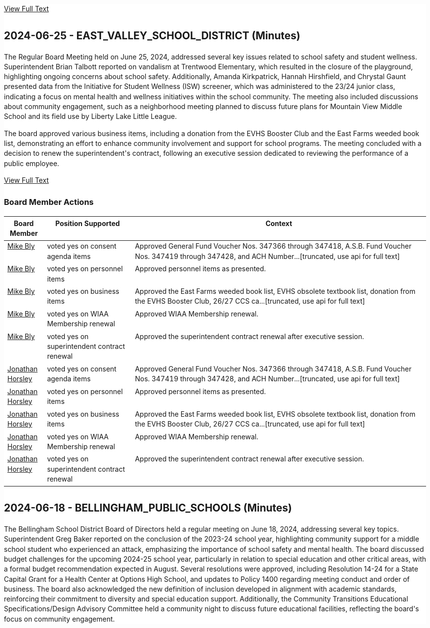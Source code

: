 [View Full Text](https://raw.githubusercontent.com/VoronoiPerspectives/WashingtonStateSchoolBoardExplorer/refs/heads/main/data/countries/usa/states/wa/counties/king/school_boards/kent_school_district/2024/processed/2024-06-26-regular-meeting-pm-update-the-public-hearing-noticed-in-the-kent-reporter-for-this-meeting-will-now-take-place-on-july-10-minutes.txt)

## 2024-06-25 - EAST_VALLEY_SCHOOL_DISTRICT (Minutes)

The Regular Board Meeting held on June 25, 2024, addressed several key issues related to school safety and student wellness. Superintendent Brian Talbott reported on vandalism at Trentwood Elementary, which resulted in the closure of the playground, highlighting ongoing concerns about school safety. Additionally, Amanda Kirkpatrick, Hannah Hirshfield, and Chrystal Gaunt presented data from the Initiative for Student Wellness (ISW) screener, which was administered to the 23/24 junior class, indicating a focus on mental health and wellness initiatives within the school community. The meeting also included discussions about community engagement, such as a neighborhood meeting planned to discuss future plans for Mountain View Middle School and its field use by Liberty Lake Little League. 

The board approved various business items, including a donation from the EVHS Booster Club and the East Farms weeded book list, demonstrating an effort to enhance community involvement and support for school programs. The meeting concluded with a decision to renew the superintendent's contract, following an executive session dedicated to reviewing the performance of a public employee.

[View Full Text](https://raw.githubusercontent.com/VoronoiPerspectives/WashingtonStateSchoolBoardExplorer/refs/heads/main/data/countries/usa/states/wa/counties/spokane/school_boards/east_valley_school_district/2024/processed/2024-06-25-minutes.txt)

### Board Member Actions

| Board Member | Position Supported | Context |
|--------------|--------------------|---------|
| [Mike Bly](board_member_285.md) | voted yes on consent agenda items | Approved General Fund Voucher Nos. 347366 through 347418, A.S.B. Fund Voucher Nos. 347419 through 347428, and ACH Number...[truncated, use api for full text] |
| [Mike Bly](board_member_285.md) | voted yes on personnel items | Approved personnel items as presented. |
| [Mike Bly](board_member_285.md) | voted yes on business items | Approved the East Farms weeded book list, EVHS obsolete textbook list, donation from the EVHS Booster Club, 26/27 CCS ca...[truncated, use api for full text] |
| [Mike Bly](board_member_285.md) | voted yes on WIAA Membership renewal | Approved WIAA Membership renewal. |
| [Mike Bly](board_member_285.md) | voted yes on superintendent contract renewal | Approved the superintendent contract renewal after executive session. |
| [Jonathan Horsley](board_member_284.md) | voted yes on consent agenda items | Approved General Fund Voucher Nos. 347366 through 347418, A.S.B. Fund Voucher Nos. 347419 through 347428, and ACH Number...[truncated, use api for full text] |
| [Jonathan Horsley](board_member_284.md) | voted yes on personnel items | Approved personnel items as presented. |
| [Jonathan Horsley](board_member_284.md) | voted yes on business items | Approved the East Farms weeded book list, EVHS obsolete textbook list, donation from the EVHS Booster Club, 26/27 CCS ca...[truncated, use api for full text] |
| [Jonathan Horsley](board_member_284.md) | voted yes on WIAA Membership renewal | Approved WIAA Membership renewal. |
| [Jonathan Horsley](board_member_284.md) | voted yes on superintendent contract renewal | Approved the superintendent contract renewal after executive session. |

## 2024-06-18 - BELLINGHAM_PUBLIC_SCHOOLS (Minutes)

The Bellingham School District Board of Directors held a regular meeting on June 18, 2024, addressing several key topics. Superintendent Greg Baker reported on the conclusion of the 2023-24 school year, highlighting community support for a middle school student who experienced an attack, emphasizing the importance of school safety and mental health. The board discussed budget challenges for the upcoming 2024-25 school year, particularly in relation to special education and other critical areas, with a formal budget recommendation expected in August. Several resolutions were approved, including Resolution 14-24 for a State Capital Grant for a Health Center at Options High School, and updates to Policy 1400 regarding meeting conduct and order of business. The board also acknowledged the new definition of inclusion developed in alignment with academic standards, reinforcing their commitment to diversity and special education support. Additionally, the Community Transitions Educational Specifications/Design Advisory Committee held a community night to discuss future educational facilities, reflecting the board's focus on community engagement.
